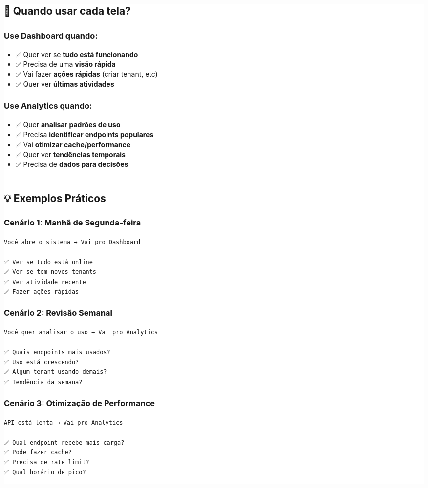 
## 🚀 Quando usar cada tela?

### **Use Dashboard quando:**
- ✅ Quer ver se **tudo está funcionando**
- ✅ Precisa de uma **visão rápida**
- ✅ Vai fazer **ações rápidas** (criar tenant, etc)
- ✅ Quer ver **últimas atividades**

### **Use Analytics quando:**
- ✅ Quer **analisar padrões de uso**
- ✅ Precisa **identificar endpoints populares**
- ✅ Vai **otimizar cache/performance**
- ✅ Quer ver **tendências temporais**
- ✅ Precisa de **dados para decisões**

---

## 💡 Exemplos Práticos

### **Cenário 1: Manhã de Segunda-feira**
```
Você abre o sistema → Vai pro Dashboard

✅ Ver se tudo está online
✅ Ver se tem novos tenants
✅ Ver atividade recente
✅ Fazer ações rápidas
```

### **Cenário 2: Revisão Semanal**
```
Você quer analisar o uso → Vai pro Analytics

✅ Quais endpoints mais usados?
✅ Uso está crescendo?
✅ Algum tenant usando demais?
✅ Tendência da semana?
```

### **Cenário 3: Otimização de Performance**
```
API está lenta → Vai pro Analytics

✅ Qual endpoint recebe mais carga?
✅ Pode fazer cache?
✅ Precisa de rate limit?
✅ Qual horário de pico?
```

---